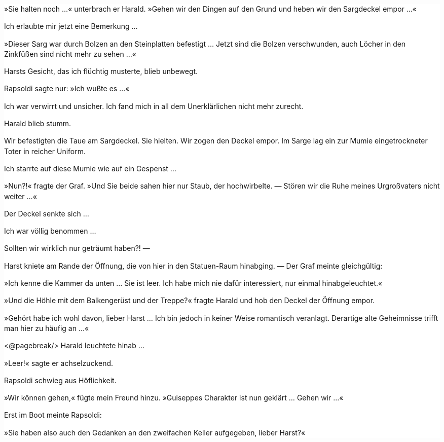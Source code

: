 »Sie halten noch …« unterbrach er Harald. »Gehen
wir den Dingen auf den Grund und heben wir den Sargdeckel
empor …«

Ich erlaubte mir jetzt eine Bemerkung …

»Dieser Sarg war durch Bolzen an den Steinplatten
befestigt … Jetzt sind die Bolzen verschwunden, auch
Löcher in den Zinkfüßen sind nicht mehr zu sehen …«

Harsts Gesicht, das ich flüchtig musterte, blieb unbewegt.

Rapsoldi sagte nur: »Ich wußte es …«

Ich war verwirrt und unsicher. Ich fand mich in all
dem Unerklärlichen nicht mehr zurecht.

Harald blieb stumm.

Wir befestigten die Taue am Sargdeckel. Sie hielten.
Wir zogen den Deckel empor. Im Sarge lag ein zur Mumie
eingetrockneter Toter in reicher Uniform.

Ich starrte auf diese Mumie wie auf ein Gespenst …

»Nun?!« fragte der Graf. »Und Sie beide sahen hier
nur Staub, der hochwirbelte. — Stören wir die Ruhe meines
Urgroßvaters nicht weiter …«

Der Deckel senkte sich …

Ich war völlig benommen …

Sollten wir wirklich nur geträumt haben?! —

Harst kniete am Rande der Öffnung, die von hier in
den Statuen-Raum hinabging. — Der Graf meinte gleichgültig:

»Ich kenne die Kammer da unten … Sie ist leer. Ich
habe mich nie dafür interessiert, nur einmal hinabgeleuchtet.«

»Und die Höhle mit dem Balkengerüst und der Treppe?«
fragte Harald und hob den Deckel der Öffnung empor.

»Gehört habe ich wohl davon, lieber Harst … Ich bin
jedoch in keiner Weise romantisch veranlagt. Derartige alte
Geheimnisse trifft man hier zu häufig an …«

<@pagebreak/>
Harald leuchtete hinab …

»Leer!« sagte er achselzuckend.

Rapsoldi schwieg aus Höflichkeit.

»Wir können gehen,« fügte mein Freund hinzu. »Guiseppes
Charakter ist nun geklärt … Gehen wir …«

Erst im Boot meinte Rapsoldi:

»Sie haben also auch den Gedanken an den zweifachen
Keller aufgegeben, lieber Harst?«
